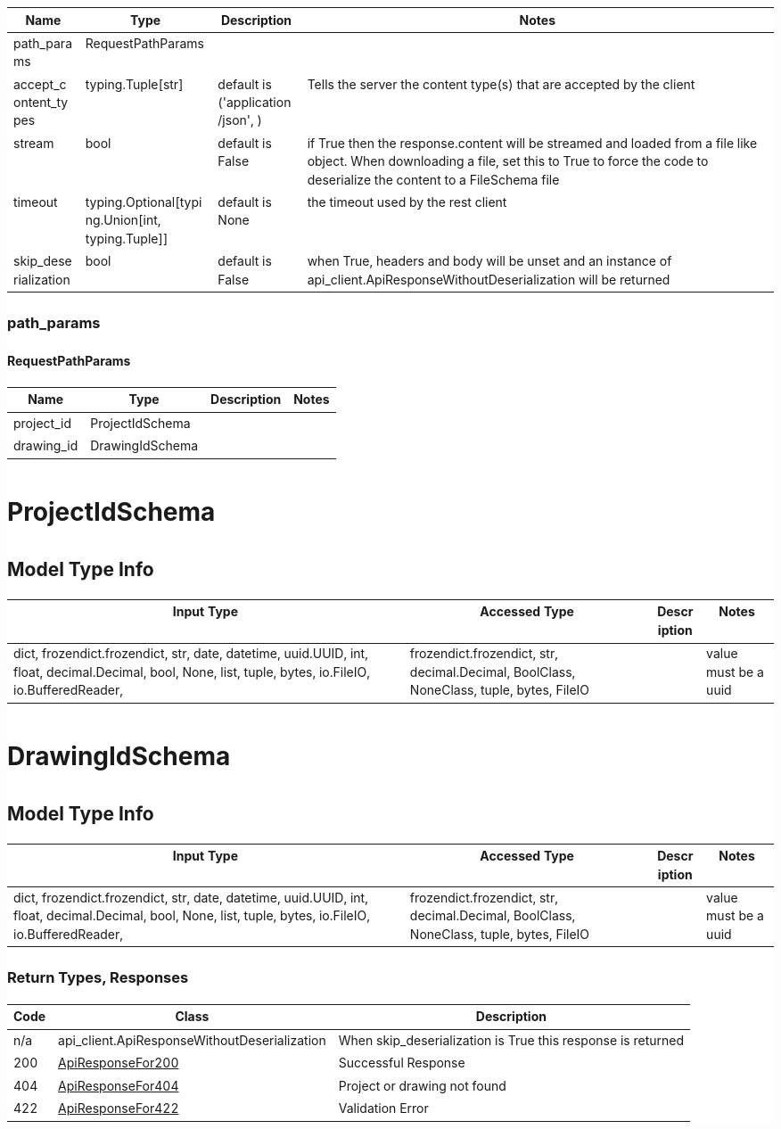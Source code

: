 Name | Type | Description  | Notes
------------- | ------------- | ------------- | -------------
path_params | RequestPathParams | |
accept_content_types | typing.Tuple[str] | default is ('application/json', ) | Tells the server the content type(s) that are accepted by the client
stream | bool | default is False | if True then the response.content will be streamed and loaded from a file like object. When downloading a file, set this to True to force the code to deserialize the content to a FileSchema file
timeout | typing.Optional[typing.Union[int, typing.Tuple]] | default is None | the timeout used by the rest client
skip_deserialization | bool | default is False | when True, headers and body will be unset and an instance of api_client.ApiResponseWithoutDeserialization will be returned

### path_params
#### RequestPathParams

Name | Type | Description  | Notes
------------- | ------------- | ------------- | -------------
project_id | ProjectIdSchema | | 
drawing_id | DrawingIdSchema | | 

# ProjectIdSchema

## Model Type Info
Input Type | Accessed Type | Description | Notes
------------ | ------------- | ------------- | -------------
dict, frozendict.frozendict, str, date, datetime, uuid.UUID, int, float, decimal.Decimal, bool, None, list, tuple, bytes, io.FileIO, io.BufferedReader,  | frozendict.frozendict, str, decimal.Decimal, BoolClass, NoneClass, tuple, bytes, FileIO |  | value must be a uuid

# DrawingIdSchema

## Model Type Info
Input Type | Accessed Type | Description | Notes
------------ | ------------- | ------------- | -------------
dict, frozendict.frozendict, str, date, datetime, uuid.UUID, int, float, decimal.Decimal, bool, None, list, tuple, bytes, io.FileIO, io.BufferedReader,  | frozendict.frozendict, str, decimal.Decimal, BoolClass, NoneClass, tuple, bytes, FileIO |  | value must be a uuid

### Return Types, Responses

Code | Class | Description
------------- | ------------- | -------------
n/a | api_client.ApiResponseWithoutDeserialization | When skip_deserialization is True this response is returned
200 | [ApiResponseFor200](#get_drawing_v3_projects_project_id_drawings_drawing_id_get.ApiResponseFor200) | Successful Response
404 | [ApiResponseFor404](#get_drawing_v3_projects_project_id_drawings_drawing_id_get.ApiResponseFor404) | Project or drawing not found
422 | [ApiResponseFor422](#get_drawing_v3_projects_project_id_drawings_drawing_id_get.ApiResponseFor422) | Validation Error
